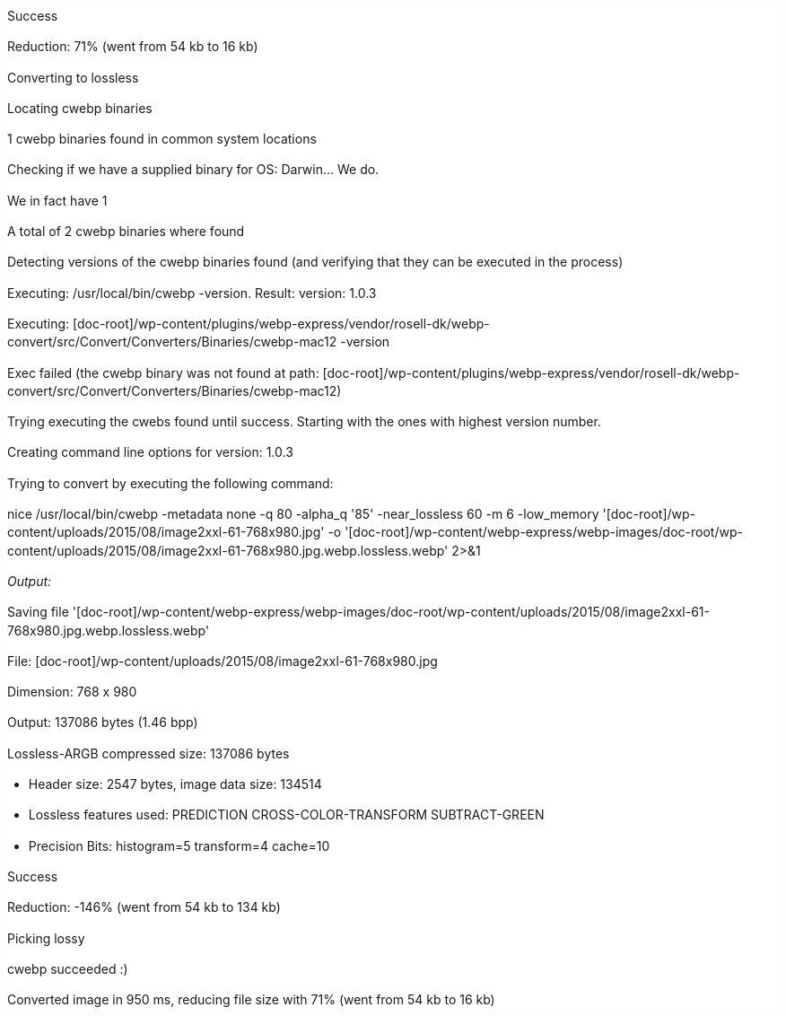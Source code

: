 Success

Reduction: 71% (went from 54 kb to 16 kb)


Converting to lossless

Locating cwebp binaries

1 cwebp binaries found in common system locations

Checking if we have a supplied binary for OS: Darwin... We do.

We in fact have 1

A total of 2 cwebp binaries where found

Detecting versions of the cwebp binaries found (and verifying that they can be executed in the process)

Executing: /usr/local/bin/cwebp -version. Result: version: 1.0.3

Executing: [doc-root]/wp-content/plugins/webp-express/vendor/rosell-dk/webp-convert/src/Convert/Converters/Binaries/cwebp-mac12 -version

Exec failed (the cwebp binary was not found at path: [doc-root]/wp-content/plugins/webp-express/vendor/rosell-dk/webp-convert/src/Convert/Converters/Binaries/cwebp-mac12)

Trying executing the cwebs found until success. Starting with the ones with highest version number.

Creating command line options for version: 1.0.3

Trying to convert by executing the following command:

nice /usr/local/bin/cwebp -metadata none -q 80 -alpha_q '85' -near_lossless 60 -m 6 -low_memory '[doc-root]/wp-content/uploads/2015/08/image2xxl-61-768x980.jpg' -o '[doc-root]/wp-content/webp-express/webp-images/doc-root/wp-content/uploads/2015/08/image2xxl-61-768x980.jpg.webp.lossless.webp' 2>&1


*Output:* 

Saving file '[doc-root]/wp-content/webp-express/webp-images/doc-root/wp-content/uploads/2015/08/image2xxl-61-768x980.jpg.webp.lossless.webp'

File:      [doc-root]/wp-content/uploads/2015/08/image2xxl-61-768x980.jpg

Dimension: 768 x 980

Output:    137086 bytes (1.46 bpp)

Lossless-ARGB compressed size: 137086 bytes

  * Header size: 2547 bytes, image data size: 134514

  * Lossless features used: PREDICTION CROSS-COLOR-TRANSFORM SUBTRACT-GREEN

  * Precision Bits: histogram=5 transform=4 cache=10


Success

Reduction: -146% (went from 54 kb to 134 kb)


Picking lossy

cwebp succeeded :)


Converted image in 950 ms, reducing file size with 71% (went from 54 kb to 16 kb)

